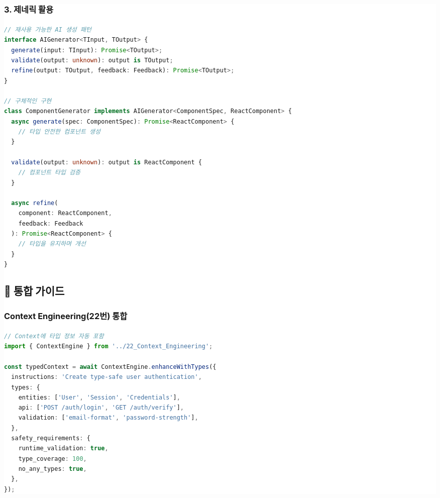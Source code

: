 ### 3. 제네릭 활용

```typescript
// 재사용 가능한 AI 생성 패턴
interface AIGenerator<TInput, TOutput> {
  generate(input: TInput): Promise<TOutput>;
  validate(output: unknown): output is TOutput;
  refine(output: TOutput, feedback: Feedback): Promise<TOutput>;
}

// 구체적인 구현
class ComponentGenerator implements AIGenerator<ComponentSpec, ReactComponent> {
  async generate(spec: ComponentSpec): Promise<ReactComponent> {
    // 타입 안전한 컴포넌트 생성
  }

  validate(output: unknown): output is ReactComponent {
    // 컴포넌트 타입 검증
  }

  async refine(
    component: ReactComponent,
    feedback: Feedback
  ): Promise<ReactComponent> {
    // 타입을 유지하며 개선
  }
}
```

## 🔗 통합 가이드

### Context Engineering(22번) 통합

```typescript
// Context에 타입 정보 자동 포함
import { ContextEngine } from '../22_Context_Engineering';

const typedContext = await ContextEngine.enhanceWithTypes({
  instructions: 'Create type-safe user authentication',
  types: {
    entities: ['User', 'Session', 'Credentials'],
    api: ['POST /auth/login', 'GET /auth/verify'],
    validation: ['email-format', 'password-strength'],
  },
  safety_requirements: {
    runtime_validation: true,
    type_coverage: 100,
    no_any_types: true,
  },
});
```
